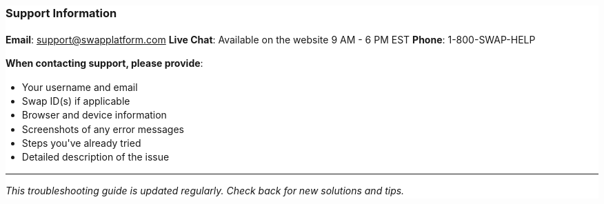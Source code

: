 ### Support Information

**Email**: support@swapplatform.com
**Live Chat**: Available on the website 9 AM - 6 PM EST
**Phone**: 1-800-SWAP-HELP

**When contacting support, please provide**:
- Your username and email
- Swap ID(s) if applicable
- Browser and device information
- Screenshots of any error messages
- Steps you've already tried
- Detailed description of the issue

---

*This troubleshooting guide is updated regularly. Check back for new solutions and tips.*
